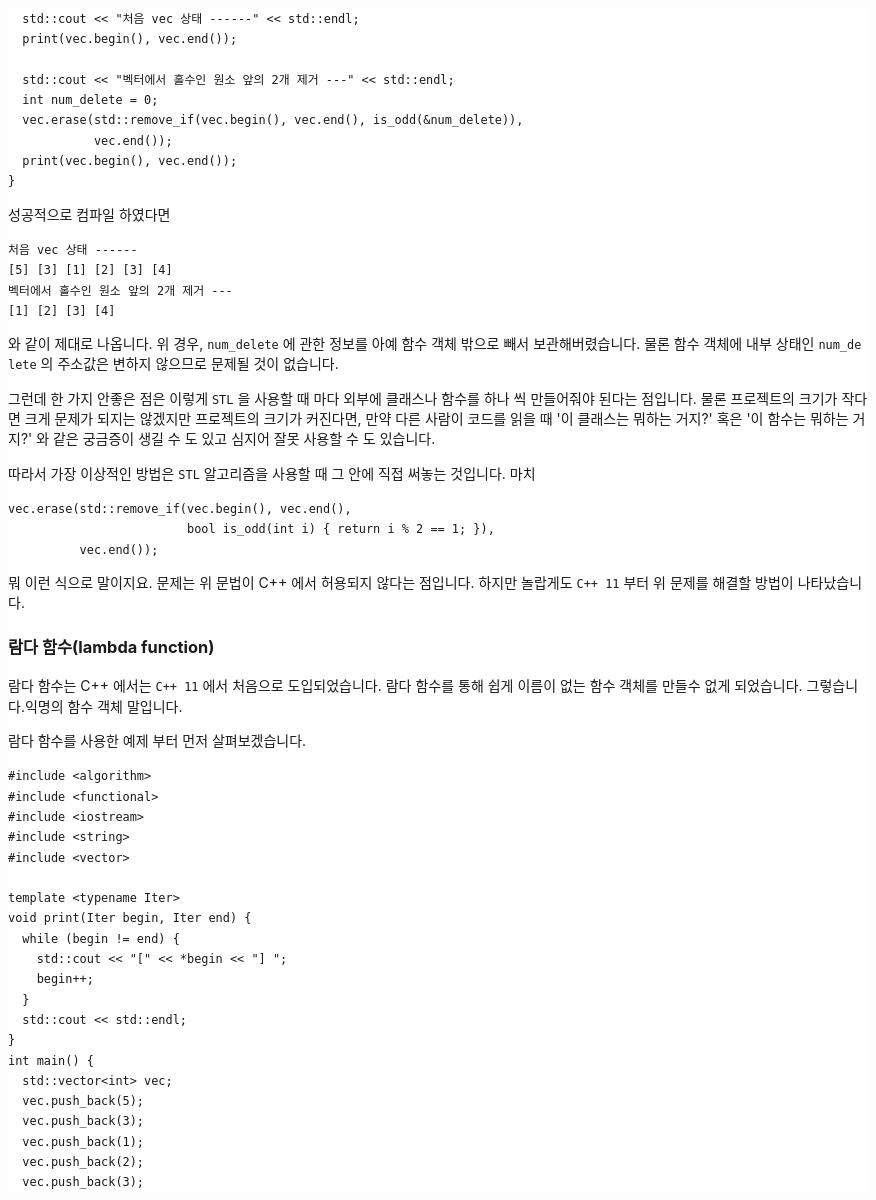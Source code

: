 ```cpp-formatted
  std::cout << "처음 vec 상태 ------" << std::endl;
  print(vec.begin(), vec.end());

  std::cout << "벡터에서 홀수인 원소 앞의 2개 제거 ---" << std::endl;
  int num_delete = 0;
  vec.erase(std::remove_if(vec.begin(), vec.end(), is_odd(&num_delete)),
            vec.end());
  print(vec.begin(), vec.end());
}
```

성공적으로 컴파일 하였다면

```exec
처음 vec 상태 ------
[5] [3] [1] [2] [3] [4] 
벡터에서 홀수인 원소 앞의 2개 제거 ---
[1] [2] [3] [4] 
```

와 같이 제대로 나옵니다. 위 경우, `num_delete` 에 관한 정보를 아예 함수 객체 밖으로 빼서 보관해버렸습니다. 물론 함수 객체에 내부 상태인 `num_delete` 의 주소값은 변하지 않으므로 문제될 것이 없습니다.

그런데 한 가지 안좋은 점은 이렇게 `STL` 을 사용할 때 마다 외부에 클래스나 함수를 하나 씩 만들어줘야 된다는 점입니다. 물론 프로젝트의 크기가 작다면 크게 문제가 되지는 않겠지만 프로젝트의 크기가 커진다면, 만약 다른 사람이 코드를 읽을 때 '이 클래스는 뭐하는 거지?' 혹은 '이 함수는 뭐하는 거지?' 와 같은 궁금증이 생길 수 도 있고 심지어 잘못 사용할 수 도 있습니다.


따라서 가장 이상적인 방법은 `STL` 알고리즘을 사용할 때 그 안에 직접 써놓는 것입니다. 마치

```cpp-formatted
vec.erase(std::remove_if(vec.begin(), vec.end(),
                         bool is_odd(int i) { return i % 2 == 1; }),
          vec.end());
```

뭐 이런 식으로 말이지요. 문제는 위 문법이 C++ 에서 허용되지 않다는 점입니다. 하지만 놀랍게도 `C++ 11` 부터 위 문제를 해결할 방법이 나타났습니다.



###  람다 함수(lambda function)


람다 함수는 C++ 에서는 `C++ 11` 에서 처음으로 도입되었습니다. 람다 함수를 통해 쉽게 이름이 없는 함수 객체를 만들수 없게 되었습니다. 그렇습니다.익명의 함수 객체 말입니다.

람다 함수를 사용한 예제 부터 먼저 살펴보겠습니다.

```cpp-formatted
#include <algorithm>
#include <functional>
#include <iostream>
#include <string>
#include <vector>

template <typename Iter>
void print(Iter begin, Iter end) {
  while (begin != end) {
    std::cout << "[" << *begin << "] ";
    begin++;
  }
  std::cout << std::endl;
}
int main() {
  std::vector<int> vec;
  vec.push_back(5);
  vec.push_back(3);
  vec.push_back(1);
  vec.push_back(2);
  vec.push_back(3);
```